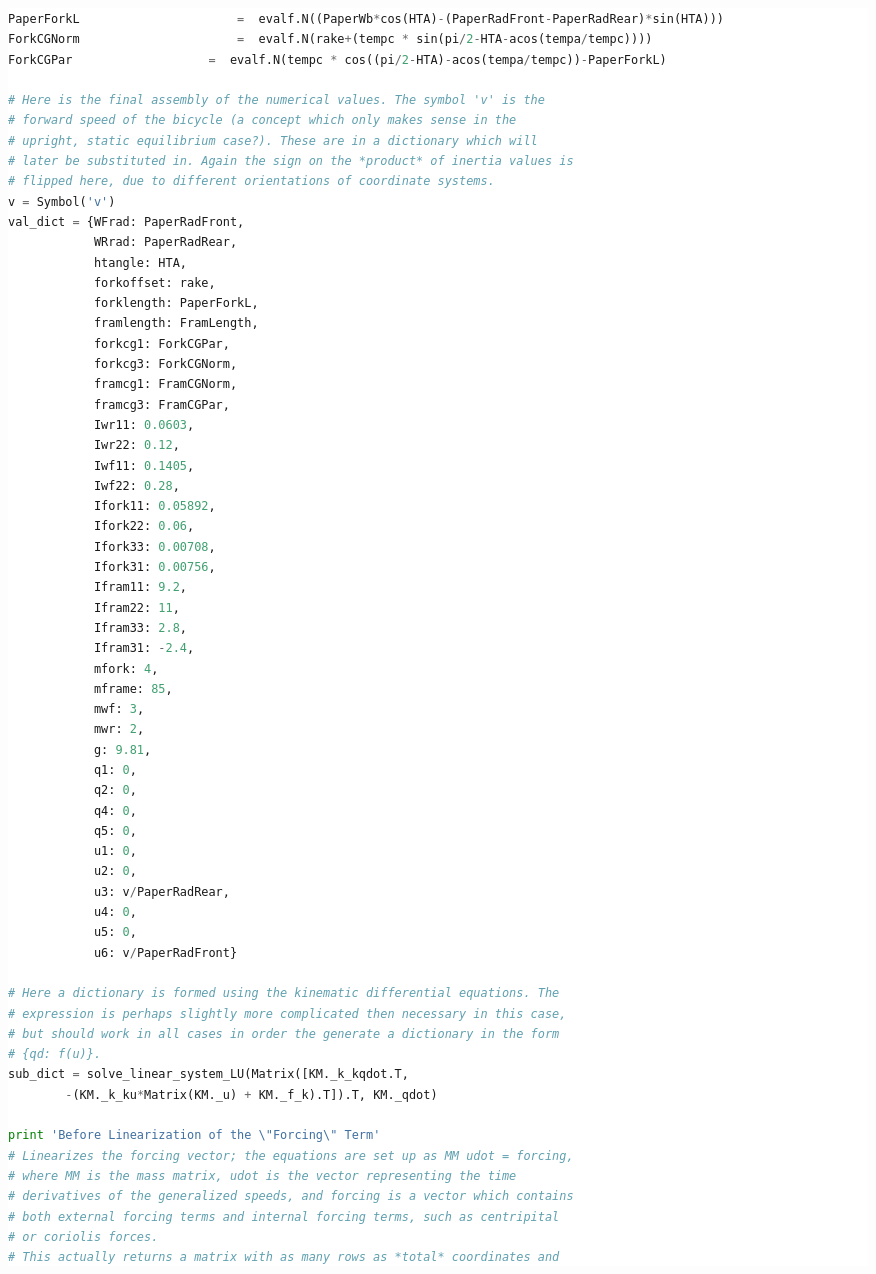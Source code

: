 ```python
PaperForkL                      =  evalf.N((PaperWb*cos(HTA)-(PaperRadFront-PaperRadRear)*sin(HTA)))
ForkCGNorm                  	=  evalf.N(rake+(tempc * sin(pi/2-HTA-acos(tempa/tempc))))
ForkCGPar              		=  evalf.N(tempc * cos((pi/2-HTA)-acos(tempa/tempc))-PaperForkL)

# Here is the final assembly of the numerical values. The symbol 'v' is the
# forward speed of the bicycle (a concept which only makes sense in the
# upright, static equilibrium case?). These are in a dictionary which will
# later be substituted in. Again the sign on the *product* of inertia values is
# flipped here, due to different orientations of coordinate systems.
v = Symbol('v')
val_dict = {WFrad: PaperRadFront,
            WRrad: PaperRadRear,
            htangle: HTA,
            forkoffset: rake,
            forklength: PaperForkL,
            framlength: FramLength,
            forkcg1: ForkCGPar,
            forkcg3: ForkCGNorm,
            framcg1: FramCGNorm,
            framcg3: FramCGPar,
            Iwr11: 0.0603,
            Iwr22: 0.12,
            Iwf11: 0.1405,
            Iwf22: 0.28,
            Ifork11: 0.05892,
            Ifork22: 0.06,
            Ifork33: 0.00708,
            Ifork31: 0.00756,
            Ifram11: 9.2,
            Ifram22: 11,
            Ifram33: 2.8,
            Ifram31: -2.4,
            mfork: 4,
            mframe: 85,
            mwf: 3,
            mwr: 2,
            g: 9.81,
            q1: 0,
            q2: 0,
            q4: 0,
            q5: 0,
            u1: 0,
            u2: 0,
            u3: v/PaperRadRear,
            u4: 0,
            u5: 0,
            u6: v/PaperRadFront}

# Here a dictionary is formed using the kinematic differential equations. The
# expression is perhaps slightly more complicated then necessary in this case,
# but should work in all cases in order the generate a dictionary in the form
# {qd: f(u)}.
sub_dict = solve_linear_system_LU(Matrix([KM._k_kqdot.T,
        -(KM._k_ku*Matrix(KM._u) + KM._f_k).T]).T, KM._qdot)

print 'Before Linearization of the \"Forcing\" Term'
# Linearizes the forcing vector; the equations are set up as MM udot = forcing,
# where MM is the mass matrix, udot is the vector representing the time
# derivatives of the generalized speeds, and forcing is a vector which contains
# both external forcing terms and internal forcing terms, such as centripital
# or coriolis forces.
# This actually returns a matrix with as many rows as *total* coordinates and
```